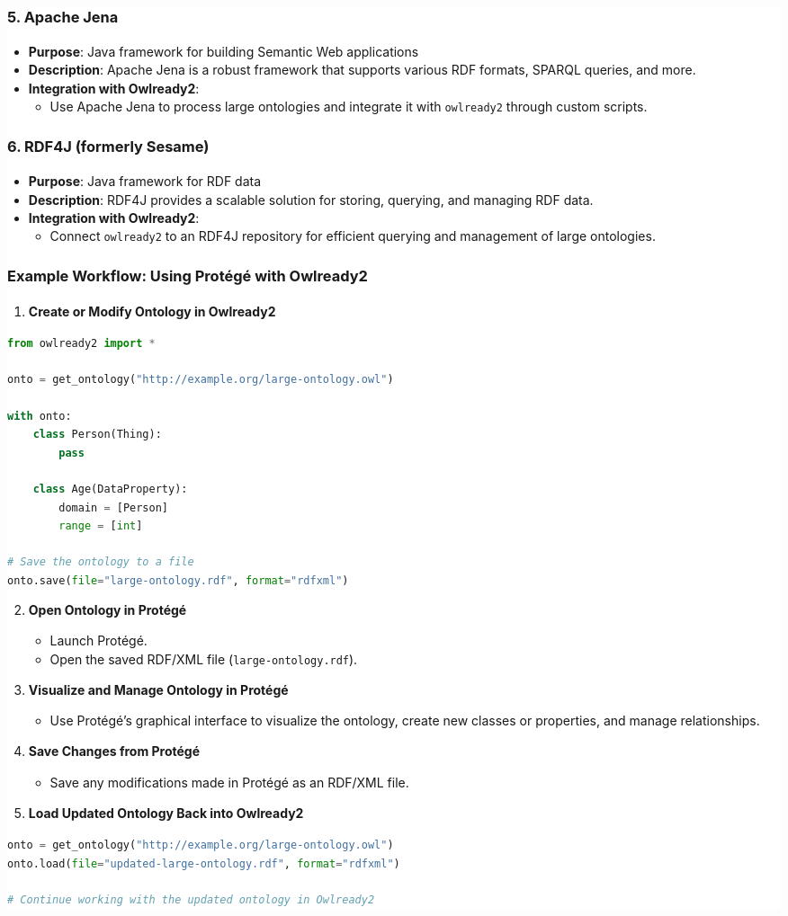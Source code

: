 ### 5. **Apache Jena**
- **Purpose**: Java framework for building Semantic Web applications
- **Description**: Apache Jena is a robust framework that supports various RDF formats, SPARQL queries, and more.
- **Integration with Owlready2**:
  - Use Apache Jena to process large ontologies and integrate it with `owlready2` through custom scripts.

### 6. **RDF4J (formerly Sesame)**
- **Purpose**: Java framework for RDF data
- **Description**: RDF4J provides a scalable solution for storing, querying, and managing RDF data.
- **Integration with Owlready2**:
  - Connect `owlready2` to an RDF4J repository for efficient querying and management of large ontologies.

### Example Workflow: Using Protégé with Owlready2

1. **Create or Modify Ontology in Owlready2**

```python
from owlready2 import *

onto = get_ontology("http://example.org/large-ontology.owl")

with onto:
    class Person(Thing):
        pass

    class Age(DataProperty):
        domain = [Person]
        range = [int]

# Save the ontology to a file
onto.save(file="large-ontology.rdf", format="rdfxml")
```

2. **Open Ontology in Protégé**
   - Launch Protégé.
   - Open the saved RDF/XML file (`large-ontology.rdf`).

3. **Visualize and Manage Ontology in Protégé**
   - Use Protégé’s graphical interface to visualize the ontology, create new classes or properties, and manage relationships.

4. **Save Changes from Protégé**
   - Save any modifications made in Protégé as an RDF/XML file.

5. **Load Updated Ontology Back into Owlready2**

```python
onto = get_ontology("http://example.org/large-ontology.owl")
onto.load(file="updated-large-ontology.rdf", format="rdfxml")

# Continue working with the updated ontology in Owlready2
```
